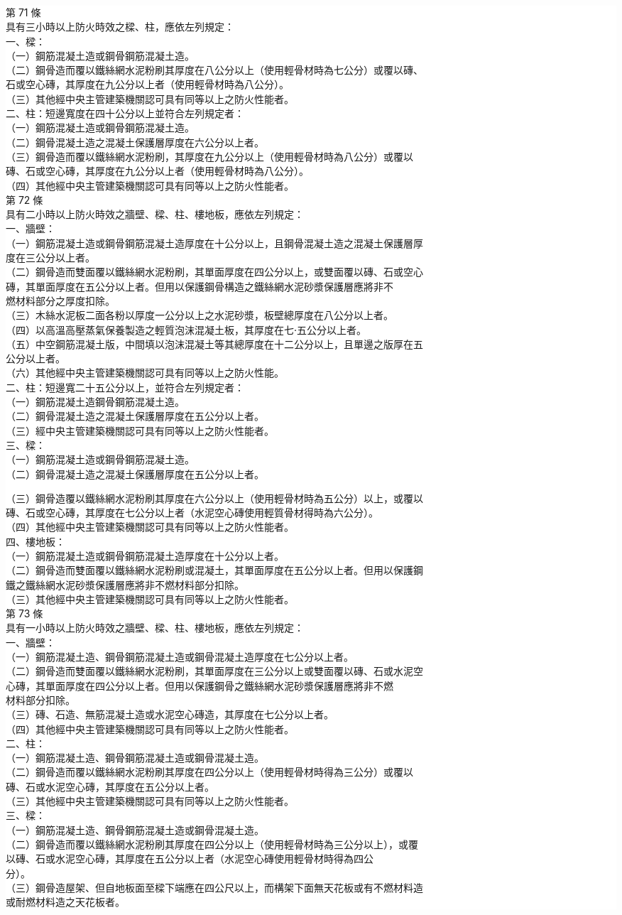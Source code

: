 
第 71 條  
具有三小時以上防火時效之樑、柱，應依左列規定：  
一、樑：  
（一）鋼筋混凝土造或鋼骨鋼筋混凝土造。  
（二）鋼骨造而覆以鐵絲網水泥粉刷其厚度在八公分以上（使用輕骨材時為七公分）或覆以磚、  
石或空心磚，其厚度在九公分以上者（使用輕骨材時為八公分）。  
（三）其他經中央主管建築機關認可具有同等以上之防火性能者。  
二、柱：短邊寬度在四十公分以上並符合左列規定者：  
（一）鋼筋混凝土造或鋼骨鋼筋混凝土造。  
（二）鋼骨混凝土造之混凝土保護層厚度在六公分以上者。  
（三）鋼骨造而覆以鐵絲網水泥粉刷，其厚度在九公分以上（使用輕骨材時為八公分）或覆以  
磚、石或空心磚，其厚度在九公分以上者（使用輕骨材時為八公分）。  
（四）其他經中央主管建築機關認可具有同等以上之防火性能者。  
第 72 條  
具有二小時以上防火時效之牆壁、樑、柱、樓地板，應依左列規定：  
一、牆壁：  
（一）鋼筋混凝土造或鋼骨鋼筋混凝土造厚度在十公分以上，且鋼骨混凝土造之混凝土保護層厚  
度在三公分以上者。  
（二）鋼骨造而雙面覆以鐵絲網水泥粉刷，其單面厚度在四公分以上，或雙面覆以磚、石或空心  
磚，其單面厚度在五公分以上者。但用以保護鋼骨構造之鐵絲網水泥砂漿保護層應將非不  
燃材料部分之厚度扣除。  
（三）木絲水泥板二面各粉以厚度一公分以上之水泥砂漿，板壁總厚度在八公分以上者。  
（四）以高溫高壓蒸氣保養製造之輕質泡沫混凝土板，其厚度在七‧五公分以上者。  
（五）中空鋼筋混凝土版，中間填以泡沫混凝土等其總厚度在十二公分以上，且單邊之版厚在五  
公分以上者。  
（六）其他經中央主管建築機關認可具有同等以上之防火性能。  
二、柱：短邊寬二十五公分以上，並符合左列規定者：  
（一）鋼筋混凝土造鋼骨鋼筋混凝土造。  
（二）鋼骨混凝土造之混凝土保護層厚度在五公分以上者。  
（三）經中央主管建築機關認可具有同等以上之防火性能者。  
三、樑：  
（一）鋼筋混凝土造或鋼骨鋼筋混凝土造。  
（二）鋼骨混凝土造之混凝土保護層厚度在五公分以上者。  


（三）鋼骨造覆以鐵絲網水泥粉刷其厚度在六公分以上（使用輕骨材時為五公分）以上，或覆以  
磚、石或空心磚，其厚度在七公分以上者（水泥空心磚使用輕質骨材得時為六公分）。  
（四）其他經中央主管建築機關認可具有同等以上之防火性能者。  
四、樓地板：  
（一）鋼筋混凝土造或鋼骨鋼筋混凝土造厚度在十公分以上者。  
（二）鋼骨造而雙面覆以鐵絲網水泥粉刷或混凝土，其單面厚度在五公分以上者。但用以保護鋼  
鐵之鐵絲網水泥砂漿保護層應將非不燃材料部分扣除。  
（三）其他經中央主管建築機關認可具有同等以上之防火性能者。  
第 73 條  
具有一小時以上防火時效之牆壁、樑、柱、樓地板，應依左列規定：  
一、牆壁：  
（一）鋼筋混凝土造、鋼骨鋼筋混凝土造或鋼骨混凝土造厚度在七公分以上者。  
（二）鋼骨造而雙面覆以鐵絲網水泥粉刷，其單面厚度在三公分以上或雙面覆以磚、石或水泥空  
心磚，其單面厚度在四公分以上者。但用以保護鋼骨之鐵絲網水泥砂漿保護層應將非不燃  
材料部分扣除。  
（三）磚、石造、無筋混凝土造或水泥空心磚造，其厚度在七公分以上者。  
（四）其他經中央主管建築機關認可具有同等以上之防火性能者。  
二、柱：  
（一）鋼筋混凝土造、鋼骨鋼筋混凝土造或鋼骨混凝土造。  
（二）鋼骨造而覆以鐵絲網水泥粉刷其厚度在四公分以上（使用輕骨材時得為三公分）或覆以  
磚、石或水泥空心磚，其厚度在五公分以上者。  
（三）其他經中央主管建築機關認可具有同等以上之防火性能者。  
三、樑：  
（一）鋼筋混凝土造、鋼骨鋼筋混凝土造或鋼骨混凝土造。  
（二）鋼骨造而覆以鐵絲網水泥粉刷其厚度在四公分以上（使用輕骨材時為三公分以上），或覆  
以磚、石或水泥空心磚，其厚度在五公分以上者（水泥空心磚使用輕骨材時得為四公  
分）。  
（三）鋼骨造屋架、但自地板面至樑下端應在四公尺以上，而構架下面無天花板或有不燃材料造  
或耐燃材料造之天花板者。  